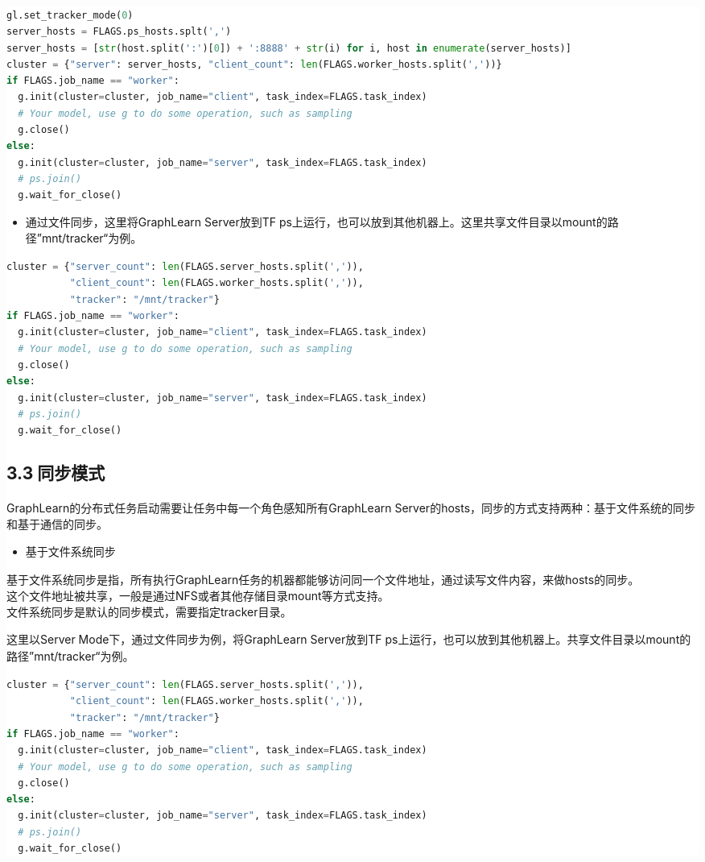 ```python
gl.set_tracker_mode(0)
server_hosts = FLAGS.ps_hosts.splt(',')
server_hosts = [str(host.split(':')[0]) + ':8888' + str(i) for i, host in enumerate(server_hosts)]
cluster = {"server": server_hosts, "client_count": len(FLAGS.worker_hosts.split(','))}
if FLAGS.job_name == "worker":
  g.init(cluster=cluster, job_name="client", task_index=FLAGS.task_index)
  # Your model, use g to do some operation, such as sampling
  g.close()
else:
  g.init(cluster=cluster, job_name="server", task_index=FLAGS.task_index)
  # ps.join()
  g.wait_for_close()
```

- 通过文件同步，这里将GraphLearn Server放到TF ps上运行，也可以放到其他机器上。这里共享文件目录以mount的路径”mnt/tracker“为例。<br />

```python
cluster = {"server_count": len(FLAGS.server_hosts.split(',')),
           "client_count": len(FLAGS.worker_hosts.split(',')),
           "tracker": "/mnt/tracker"}
if FLAGS.job_name == "worker":
  g.init(cluster=cluster, job_name="client", task_index=FLAGS.task_index)
  # Your model, use g to do some operation, such as sampling
  g.close()
else:
  g.init(cluster=cluster, job_name="server", task_index=FLAGS.task_index)
  # ps.join()
  g.wait_for_close()
```
## 3.3 同步模式
GraphLearn的分布式任务启动需要让任务中每一个角色感知所有GraphLearn Server的hosts，同步的方式支持两种：基于文件系统的同步和基于通信的同步。<br />
- 基于文件系统同步<br />

基于文件系统同步是指，所有执行GraphLearn任务的机器都能够访问同一个文件地址，通过读写文件内容，来做hosts的同步。<br />
这个文件地址被共享，一般是通过NFS或者其他存储目录mount等方式支持。<br />
文件系统同步是默认的同步模式，需要指定tracker目录。<br />

这里以Server Mode下，通过文件同步为例，将GraphLearn Server放到TF ps上运行，也可以放到其他机器上。共享文件目录以mount的路径”mnt/tracker“为例。<br />

```python
cluster = {"server_count": len(FLAGS.server_hosts.split(',')),
           "client_count": len(FLAGS.worker_hosts.split(',')),
           "tracker": "/mnt/tracker"}
if FLAGS.job_name == "worker":
  g.init(cluster=cluster, job_name="client", task_index=FLAGS.task_index)
  # Your model, use g to do some operation, such as sampling
  g.close()
else:
  g.init(cluster=cluster, job_name="server", task_index=FLAGS.task_index)
  # ps.join()
  g.wait_for_close()
```
